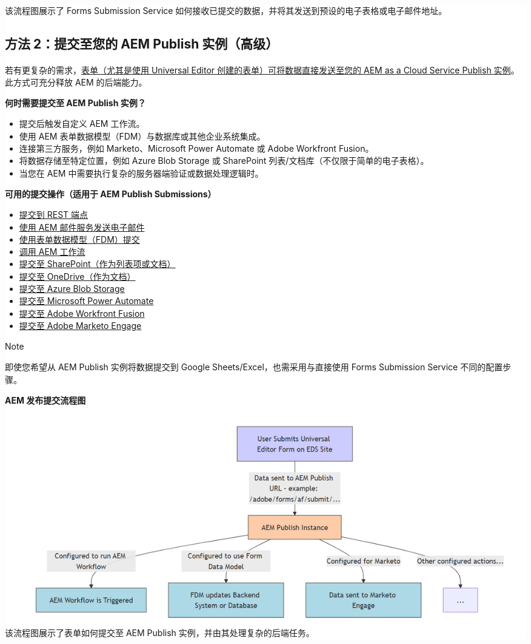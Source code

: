 该流程图展示了 Forms Submission Service 如何接收已提交的数据，并将其发送到预设的电子表格或电子邮件地址。

## 方法 2：提交至您的 AEM Publish 实例（高级）

若有更复杂的需求，[表单（尤其是使用 Universal Editor 创建的表单）可将数据直接发送至您的 AEM as a Cloud Service Publish 实例](/help/forms/configure-submit-actions-core-components.md)。此方式可充分释放 AEM 的后端能力。

**何时需要提交至 AEM Publish 实例？**

* 提交后触发自定义 AEM 工作流。
* 使用 AEM 表单数据模型（FDM）与数据库或其他企业系统集成。
* 连接第三方服务，例如 Marketo、Microsoft Power Automate 或 Adobe Workfront Fusion。
* 将数据存储至特定位置，例如 Azure Blob Storage 或 SharePoint 列表/文档库（不仅限于简单的电子表格）。
* 当您在 AEM 中需要执行复杂的服务器端验证或数据处理逻辑时。

**可用的提交操作（适用于 AEM Publish Submissions）**

* [提交到 REST 端点](/help/forms/configure-submit-action-restpoint.md)
* [使用 AEM 邮件服务发送电子邮件](/help/forms/configure-submit-action-send-email.md)
* [使用表单数据模型（FDM）提交](/help/forms/configure-data-sources.md)
* [调用 AEM 工作流](/help/forms/aem-forms-workflow-step-reference.md)
* [提交至 SharePoint（作为列表项或文档）](/help/forms/configure-submit-action-sharepoint.md)
* [提交至 OneDrive（作为文档）](/help/forms/configure-submit-action-onedrive.md)
* [提交至 Azure Blob Storage](/help/forms/configure-submit-action-azure-blob-storage.md)
* [提交至 Microsoft Power Automate](/help/forms/forms-microsoft-power-automate-integration.md)
* [提交至 Adobe Workfront Fusion](/help/forms/submit-adaptive-form-to-workfront-fusion.md)
* [提交至 Adobe Marketo Engage](/help/forms/submit-adaptive-form-to-marketo-engage.md)

>[!NOTE]
>
> 即使您希望从 AEM Publish 实例将数据提交到 Google Sheets/Excel，也需采用与直接使用 Forms Submission Service 不同的配置步骤。

**AEM 发布提交流程图**



![AEM 发布提交流程图](/help/forms/assets/eds-aem-publish.png)
该流程图展示了表单如何提交至 AEM Publish 实例，并由其处理复杂的后端任务。
